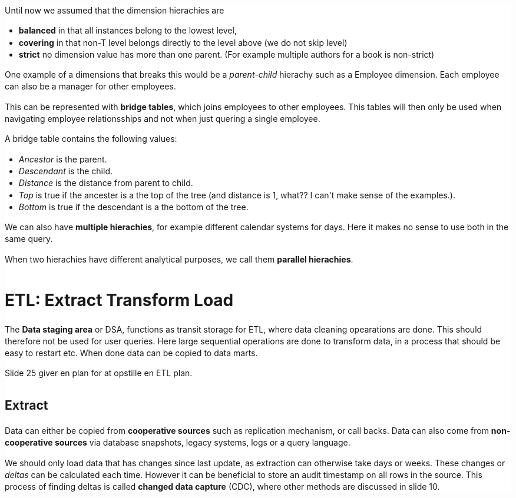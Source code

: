 Until now we assumed that the dimension hierachies are

  - **balanced** in that all instances belong to the lowest level,
  - **covering** in that non-T level belongs directly to the level above (we do not skip level)
  - **strict** no dimension value has more than one parent. (For example multiple authors for a book is non-strict)

One example of a dimensions that breaks this would be a *parent-child* hierachy such as a Employee dimension.
Each employee can also be a manager for other employees.

This can be represented with **bridge tables**, which joins employees to other employees.
This tables will then only be used when navigating employee relationsships and not when just quering a single employee.

A bridge table contains the following values:

  - *Ancestor* is the parent.
  - *Descendant* is the child.
  - *Distance* is the distance from parent to child.
  - *Top* is true if the ancester is a the top of the tree (and distance is 1, what?? I can't make sense of the examples.).
  - *Bottom* is true if the descendant is a the bottom of the tree.


We can also have **multiple hierachies**, for example different calendar systems for days.
Here it makes no sense to use both in the same query.

When two hierachies have different analytical purposes, we call them **parallel hierachies**.

# ETL: Extract Transform Load

The **Data staging area** or DSA, functions as transit storage for ETL, where data cleaning opearations are done.
This should therefore not be used for user queries.
Here large sequential operations are done to transform data, in a process that should be easy to restart etc.
When done data can be copied to data marts.

Slide 25 giver en plan for at opstille en ETL plan.

## Extract

Data can either be copied from **cooperative sources** such as replication mechanism, or call backs.
Data can also come from **non-cooperative sources** via database snapshots, legacy systems, logs or a query language.

We should only load data that has changes since last update, as extraction can otherwise take days or weeks.
These changes or *deltas* can be calculated each time.
However it can be beneficial to store an audit timestamp on all rows in the source.
This process of finding deltas is called **changed data capture** (CDC), where other methods are discussed in slide 10.
